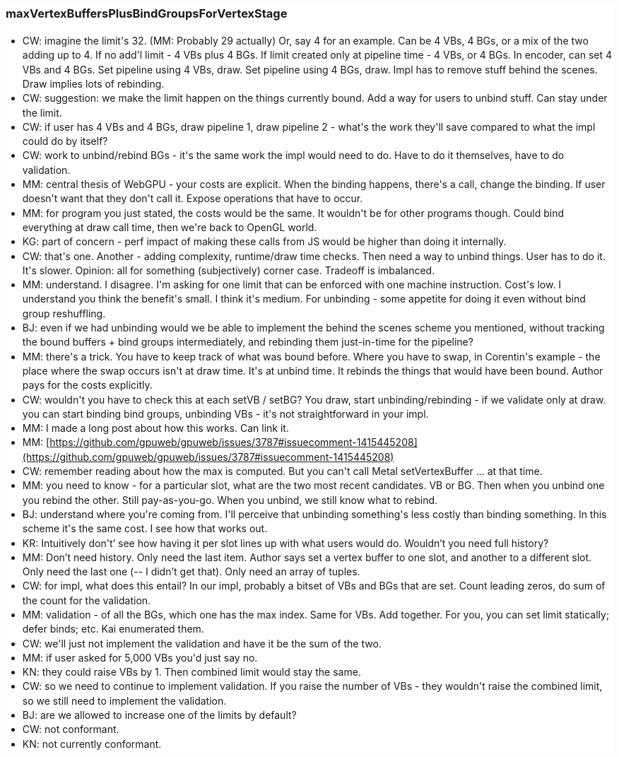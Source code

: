 
### maxVertexBuffersPlusBindGroupsForVertexStage



* CW: imagine the limit's 32. (MM: Probably 29 actually) Or, say 4 for an example. Can be 4 VBs, 4 BGs, or a mix of the two adding up to 4. If no add'l limit - 4 VBs plus 4 BGs. If limit created only at pipeline time - 4 VBs, or 4 BGs. In encoder, can set 4 VBs and 4 BGs. Set pipeline using 4 VBs, draw. Set pipeline using 4 BGs, draw. Impl has to remove stuff behind the scenes. Draw implies lots of rebinding.
* CW: suggestion: we make the limit happen on the things currently bound. Add a way for users to unbind stuff. Can stay under the limit.
* CW: if user has 4 VBs and 4 BGs, draw pipeline 1, draw pipeline 2 - what's the work they'll save compared to what the impl could do by itself?
* CW: work to unbind/rebind BGs - it's the same work the impl would need to do. Have to do it themselves, have to do validation.
* MM: central thesis of WebGPU - your costs are explicit. When the binding happens, there's a call, change the binding. If user doesn't want that they don't call it. Expose operations that have to occur.
* MM: for program you just stated, the costs would be the same. It wouldn't be for other programs though. Could bind everything at draw call time, then we're back to OpenGL world.
* KG: part of concern - perf impact of making these calls from JS would be higher than doing it internally.
* CW: that's one. Another - adding complexity, runtime/draw time checks. Then need a way to unbind things. User has to do it. It's slower. Opinion: all for something (subjectively) corner case. Tradeoff is imbalanced.
* MM: understand. I disagree. I'm asking for one limit that can be enforced with one machine instruction. Cost's low. I understand you think the benefit's small. I think it's medium. For unbinding - some appetite for doing it even without bind group reshuffling.
* BJ: even if we had unbinding would we be able to implement the behind the scenes scheme you mentioned, without tracking the bound buffers + bind groups intermediately, and rebinding them just-in-time for the pipeline?
* MM: there's a trick. You have to keep track of what was bound before. Where you have to swap, in Corentin's example - the place where the swap occurs isn't at draw time. It's at unbind time. It rebinds the things that would have been bound. Author pays for the costs explicitly.
* CW: wouldn't you have to check this at each setVB / setBG? You draw, start unbinding/rebinding - if we validate only at draw. you can start binding bind groups, unbinding VBs - it's not straightforward in your impl.
* MM: I made a long post about how this works. Can link it.
* MM: [https://github.com/gpuweb/gpuweb/issues/3787#issuecomment-1415445208](https://github.com/gpuweb/gpuweb/issues/3787#issuecomment-1415445208) 
* CW: remember reading about how the max is computed. But you can't call Metal setVertexBuffer … at that time.
* MM: you need to know - for a particular slot, what are the two most recent candidates. VB or BG. Then when you unbind one you rebind the other. Still pay-as-you-go. When you unbind, we still know what to rebind.
* BJ: understand where you're coming from. I'll perceive that unbinding something's less costly than binding something. In this scheme it's the same cost. I see how that works out.
* KR: Intuitively don't’ see how having it per slot lines up with what users would do.  Wouldn’t you need full history?
* MM: Don’t need history. Only need the last item. Author says set a vertex buffer to one slot, and another to a different slot. Only need the last one (-- I didn’t get that). Only need an array of tuples.
* CW: for impl, what does this entail? In our impl, probably a bitset of VBs and BGs that are set. Count leading zeros, do sum of the count for the validation.
* MM: validation - of all the BGs, which one has the max index. Same for VBs. Add together. For you, you can set limit statically; defer binds; etc. Kai enumerated them.
* CW: we'll just not implement the validation and have it be the sum of the two.
* MM: if user asked for 5,000 VBs you'd just say no.
* KN: they could raise VBs by 1. Then combined limit would stay the same.
* CW: so we need to continue to implement validation. If you raise the number of VBs - they wouldn't raise the combined limit, so we still need to implement the validation.
* BJ: are we allowed to increase one of the limits by default?
* CW: not conformant.
* KN: not currently conformant.